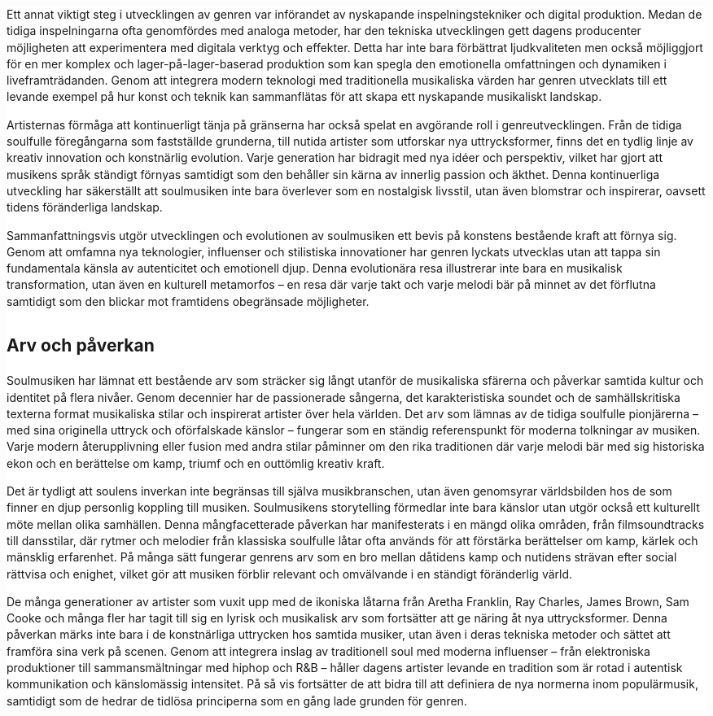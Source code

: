 Ett annat viktigt steg i utvecklingen av genren var införandet av nyskapande inspelningstekniker och digital produktion. Medan de tidiga inspelningarna ofta genomfördes med analoga metoder, har den tekniska utvecklingen gett dagens producenter möjligheten att experimentera med digitala verktyg och effekter. Detta har inte bara förbättrat ljudkvaliteten men också möjliggjort för en mer komplex och lager-på-lager-baserad produktion som kan spegla den emotionella omfattningen och dynamiken i liveframträdanden. Genom att integrera modern teknologi med traditionella musikaliska värden har genren utvecklats till ett levande exempel på hur konst och teknik kan sammanflätas för att skapa ett nyskapande musikaliskt landskap.  

Artisternas förmåga att kontinuerligt tänja på gränserna har också spelat en avgörande roll i genreutvecklingen. Från de tidiga soulfulle föregångarna som fastställde grunderna, till nutida artister som utforskar nya uttrycksformer, finns det en tydlig linje av kreativ innovation och konstnärlig evolution. Varje generation har bidragit med nya idéer och perspektiv, vilket har gjort att musikens språk ständigt förnyas samtidigt som den behåller sin kärna av innerlig passion och äkthet. Denna kontinuerliga utveckling har säkerställt att soulmusiken inte bara överlever som en nostalgisk livsstil, utan även blomstrar och inspirerar, oavsett tidens föränderliga landskap.  

Sammanfattningsvis utgör utvecklingen och evolutionen av soulmusiken ett bevis på konstens bestående kraft att förnya sig. Genom att omfamna nya teknologier, influenser och stilistiska innovationer har genren lyckats utvecklas utan att tappa sin fundamentala känsla av autenticitet och emotionell djup. Denna evolutionära resa illustrerar inte bara en musikalisk transformation, utan även en kulturell metamorfos – en resa där varje takt och varje melodi bär på minnet av det förflutna samtidigt som den blickar mot framtidens obegränsade möjligheter.


## Arv och påverkan

Soulmusiken har lämnat ett bestående arv som sträcker sig långt utanför de musikaliska sfärerna och påverkar samtida kultur och identitet på flera nivåer. Genom decennier har de passionerade sångerna, det karakteristiska soundet och de samhällskritiska texterna format musikaliska stilar och inspirerat artister över hela världen. Det arv som lämnas av de tidiga soulfulle pionjärerna – med sina originella uttryck och oförfalskade känslor – fungerar som en ständig referenspunkt för moderna tolkningar av musiken. Varje modern återupplivning eller fusion med andra stilar påminner om den rika traditionen där varje melodi bär med sig historiska ekon och en berättelse om kamp, triumf och en outtömlig kreativ kraft.  

Det är tydligt att soulens inverkan inte begränsas till själva musikbranschen, utan även genomsyrar världsbilden hos de som finner en djup personlig koppling till musiken. Soulmusikens storytelling förmedlar inte bara känslor utan utgör också ett kulturellt möte mellan olika samhällen. Denna mångfacetterade påverkan har manifesterats i en mängd olika områden, från filmsoundtracks till dansstilar, där rytmer och melodier från klassiska soulfulle låtar ofta används för att förstärka berättelser om kamp, kärlek och mänsklig erfarenhet. På många sätt fungerar genrens arv som en bro mellan dåtidens kamp och nutidens strävan efter social rättvisa och enighet, vilket gör att musiken förblir relevant och omvälvande i en ständigt föränderlig värld.  

De många generationer av artister som vuxit upp med de ikoniska låtarna från Aretha Franklin, Ray Charles, James Brown, Sam Cooke och många fler har tagit till sig en lyrisk och musikalisk arv som fortsätter att ge näring åt nya uttrycksformer. Denna påverkan märks inte bara i de konstnärliga uttrycken hos samtida musiker, utan även i deras tekniska metoder och sättet att framföra sina verk på scenen. Genom att integrera inslag av traditionell soul med moderna influenser – från elektroniska produktioner till sammansmältningar med hiphop och R&B – håller dagens artister levande en tradition som är rotad i autentisk kommunikation och känslomässig intensitet. På så vis fortsätter de att bidra till att definiera de nya normerna inom populärmusik, samtidigt som de hedrar de tidlösa principerna som en gång lade grunden för genren.  

